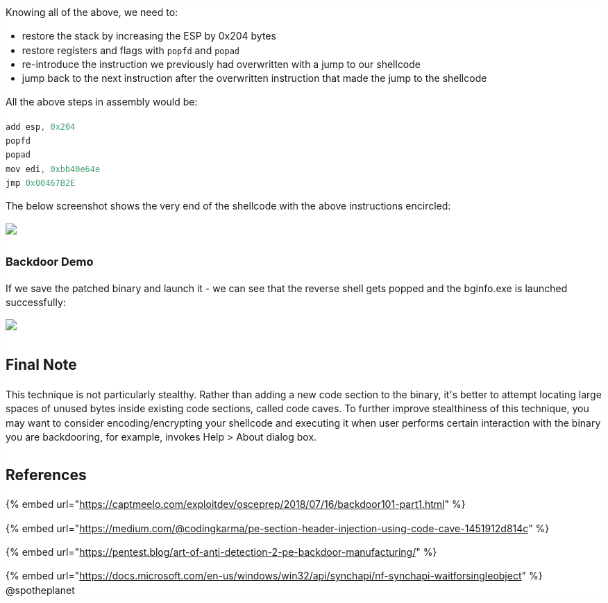 Knowing all of the above, we need to:

* restore the stack by increasing the ESP by 0x204 bytes
* restore registers and flags with `popfd` and `popad`
* re-introduce the instruction we previously had overwritten with a jump to our shellcode
* jump back to the next instruction after the overwritten instruction that made the jump to the shellcode

All the above steps in assembly would be:

```cpp
add esp, 0x204
popfd
popad
mov edi, 0xbb40e64e
jmp 0x00467B2E
```

The below screenshot shows the very end of the shellcode with the above instructions encircled:

![](<../../.gitbook/assets/image (129).png>)

### Backdoor Demo

If we save the patched binary and launch it - we can see that the reverse shell gets popped and the bginfo.exe is launched successfully:

![](../../.gitbook/assets/backdoored-pe4.gif)

## Final Note

This technique is not particularly stealthy. Rather than adding a new code section to the binary, it's better to attempt locating large spaces of unused bytes inside existing code sections, called code caves. To further improve stealthiness of this technique, you may want to consider encoding/encrypting your shellcode and executing it when user performs certain interaction with the binary you are backdooring, for example, invokes Help > About dialog box.

## References

{% embed url="https://captmeelo.com/exploitdev/osceprep/2018/07/16/backdoor101-part1.html" %}

{% embed url="https://medium.com/@codingkarma/pe-section-header-injection-using-code-cave-1451912d814c" %}

{% embed url="https://pentest.blog/art-of-anti-detection-2-pe-backdoor-manufacturing/" %}

{% embed url="https://docs.microsoft.com/en-us/windows/win32/api/synchapi/nf-synchapi-waitforsingleobject" %}
@spotheplanet
